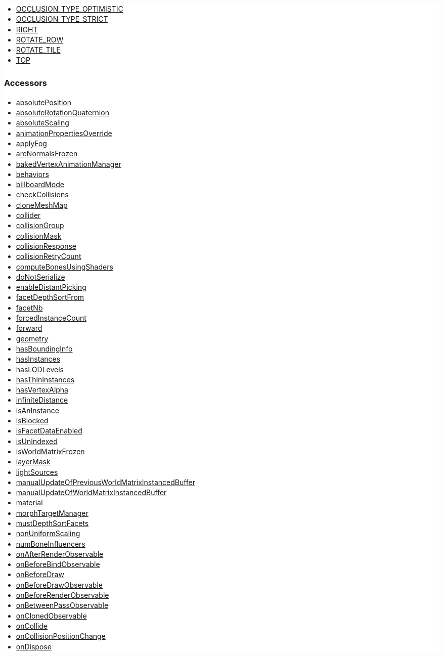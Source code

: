- [OCCLUSION\_TYPE\_OPTIMISTIC](TrailMesh.md#occlusion_type_optimistic)
- [OCCLUSION\_TYPE\_STRICT](TrailMesh.md#occlusion_type_strict)
- [RIGHT](TrailMesh.md#right)
- [ROTATE\_ROW](TrailMesh.md#rotate_row)
- [ROTATE\_TILE](TrailMesh.md#rotate_tile)
- [TOP](TrailMesh.md#top)

### Accessors

- [absolutePosition](TrailMesh.md#absoluteposition)
- [absoluteRotationQuaternion](TrailMesh.md#absoluterotationquaternion)
- [absoluteScaling](TrailMesh.md#absolutescaling)
- [animationPropertiesOverride](TrailMesh.md#animationpropertiesoverride)
- [applyFog](TrailMesh.md#applyfog)
- [areNormalsFrozen](TrailMesh.md#arenormalsfrozen)
- [bakedVertexAnimationManager](TrailMesh.md#bakedvertexanimationmanager)
- [behaviors](TrailMesh.md#behaviors)
- [billboardMode](TrailMesh.md#billboardmode)
- [checkCollisions](TrailMesh.md#checkcollisions)
- [cloneMeshMap](TrailMesh.md#clonemeshmap)
- [collider](TrailMesh.md#collider)
- [collisionGroup](TrailMesh.md#collisiongroup)
- [collisionMask](TrailMesh.md#collisionmask)
- [collisionResponse](TrailMesh.md#collisionresponse)
- [collisionRetryCount](TrailMesh.md#collisionretrycount)
- [computeBonesUsingShaders](TrailMesh.md#computebonesusingshaders)
- [doNotSerialize](TrailMesh.md#donotserialize)
- [enableDistantPicking](TrailMesh.md#enabledistantpicking)
- [facetDepthSortFrom](TrailMesh.md#facetdepthsortfrom)
- [facetNb](TrailMesh.md#facetnb)
- [forcedInstanceCount](TrailMesh.md#forcedinstancecount)
- [forward](TrailMesh.md#forward)
- [geometry](TrailMesh.md#geometry)
- [hasBoundingInfo](TrailMesh.md#hasboundinginfo)
- [hasInstances](TrailMesh.md#hasinstances)
- [hasLODLevels](TrailMesh.md#haslodlevels)
- [hasThinInstances](TrailMesh.md#hasthininstances)
- [hasVertexAlpha](TrailMesh.md#hasvertexalpha)
- [infiniteDistance](TrailMesh.md#infinitedistance)
- [isAnInstance](TrailMesh.md#isaninstance)
- [isBlocked](TrailMesh.md#isblocked)
- [isFacetDataEnabled](TrailMesh.md#isfacetdataenabled)
- [isUnIndexed](TrailMesh.md#isunindexed)
- [isWorldMatrixFrozen](TrailMesh.md#isworldmatrixfrozen)
- [layerMask](TrailMesh.md#layermask)
- [lightSources](TrailMesh.md#lightsources)
- [manualUpdateOfPreviousWorldMatrixInstancedBuffer](TrailMesh.md#manualupdateofpreviousworldmatrixinstancedbuffer)
- [manualUpdateOfWorldMatrixInstancedBuffer](TrailMesh.md#manualupdateofworldmatrixinstancedbuffer)
- [material](TrailMesh.md#material)
- [morphTargetManager](TrailMesh.md#morphtargetmanager)
- [mustDepthSortFacets](TrailMesh.md#mustdepthsortfacets)
- [nonUniformScaling](TrailMesh.md#nonuniformscaling)
- [numBoneInfluencers](TrailMesh.md#numboneinfluencers)
- [onAfterRenderObservable](TrailMesh.md#onafterrenderobservable)
- [onBeforeBindObservable](TrailMesh.md#onbeforebindobservable)
- [onBeforeDraw](TrailMesh.md#onbeforedraw)
- [onBeforeDrawObservable](TrailMesh.md#onbeforedrawobservable)
- [onBeforeRenderObservable](TrailMesh.md#onbeforerenderobservable)
- [onBetweenPassObservable](TrailMesh.md#onbetweenpassobservable)
- [onClonedObservable](TrailMesh.md#onclonedobservable)
- [onCollide](TrailMesh.md#oncollide)
- [onCollisionPositionChange](TrailMesh.md#oncollisionpositionchange)
- [onDispose](TrailMesh.md#ondispose)